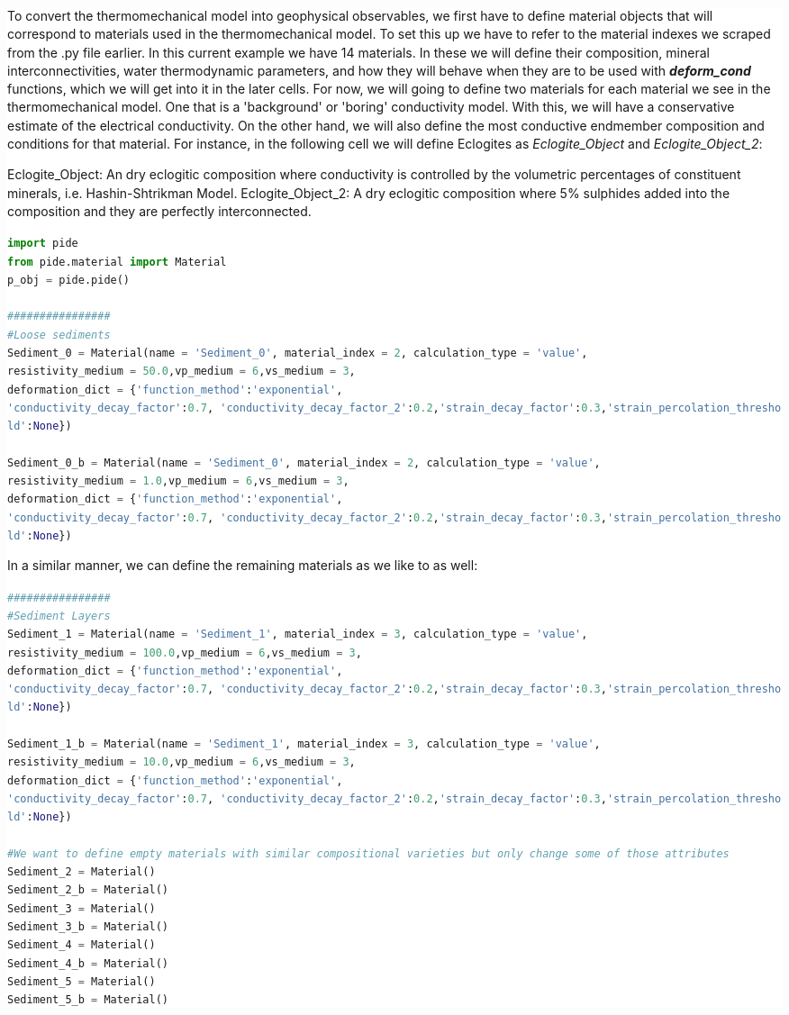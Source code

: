 

To convert the thermomechanical model into geophysical observables, we first have to define material objects that will correspond to materials used in the thermomechanical model. To set this up we have to refer to the material indexes we scraped from the .py file earlier. In this current example we have 14 materials. In these we will define their composition, mineral interconnectivities, water thermodynamic parameters, and how they will behave when they are to be used with ***deform_cond*** functions, which we will get into it in the later cells. For now, we will going to define two materials for each material we see in the thermomechanical model. One that is a 'background' or 'boring' conductivity model. With this, we will have a conservative estimate of the electrical conductivity. On the other hand, we will also define the most conductive endmember composition and conditions for that material. For instance, in the following cell we will define Eclogites as *Eclogite_Object* and *Eclogite_Object_2*:

Eclogite_Object: An dry eclogitic composition where conductivity is controlled by the volumetric percentages of constituent minerals, i.e. Hashin-Shtrikman Model.
Eclogite_Object_2: A dry eclogitic composition where 5% sulphides added into the composition and they are perfectly interconnected.


```python
import pide
from pide.material import Material
p_obj = pide.pide()

################
#Loose sediments
Sediment_0 = Material(name = 'Sediment_0', material_index = 2, calculation_type = 'value',
resistivity_medium = 50.0,vp_medium = 6,vs_medium = 3,
deformation_dict = {'function_method':'exponential',
'conductivity_decay_factor':0.7, 'conductivity_decay_factor_2':0.2,'strain_decay_factor':0.3,'strain_percolation_threshold':None})

Sediment_0_b = Material(name = 'Sediment_0', material_index = 2, calculation_type = 'value',
resistivity_medium = 1.0,vp_medium = 6,vs_medium = 3,
deformation_dict = {'function_method':'exponential',
'conductivity_decay_factor':0.7, 'conductivity_decay_factor_2':0.2,'strain_decay_factor':0.3,'strain_percolation_threshold':None})
```

In a similar manner, we can define the remaining materials as we like to as well:


```python
################
#Sediment Layers
Sediment_1 = Material(name = 'Sediment_1', material_index = 3, calculation_type = 'value',
resistivity_medium = 100.0,vp_medium = 6,vs_medium = 3,
deformation_dict = {'function_method':'exponential',
'conductivity_decay_factor':0.7, 'conductivity_decay_factor_2':0.2,'strain_decay_factor':0.3,'strain_percolation_threshold':None})

Sediment_1_b = Material(name = 'Sediment_1', material_index = 3, calculation_type = 'value',
resistivity_medium = 10.0,vp_medium = 6,vs_medium = 3,
deformation_dict = {'function_method':'exponential',
'conductivity_decay_factor':0.7, 'conductivity_decay_factor_2':0.2,'strain_decay_factor':0.3,'strain_percolation_threshold':None})

#We want to define empty materials with similar compositional varieties but only change some of those attributes
Sediment_2 = Material()
Sediment_2_b = Material()
Sediment_3 = Material()
Sediment_3_b = Material()
Sediment_4 = Material()
Sediment_4_b = Material()
Sediment_5 = Material()
Sediment_5_b = Material()
```